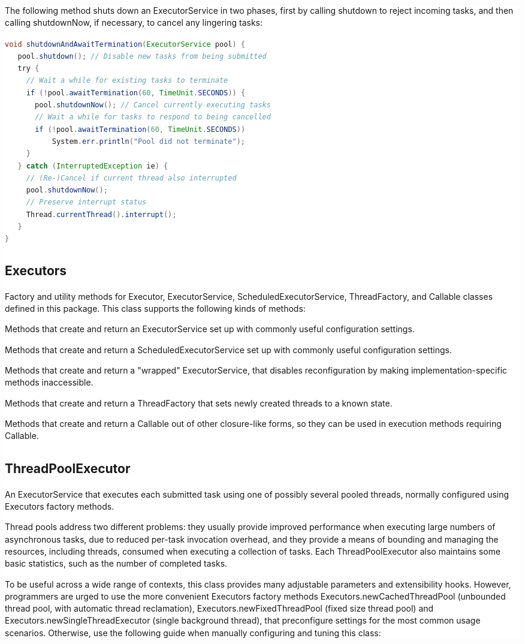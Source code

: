 The following method shuts down an ExecutorService in two phases, first by calling shutdown to reject incoming tasks, and then calling shutdownNow, if necessary, to cancel any lingering tasks:
```java
void shutdownAndAwaitTermination(ExecutorService pool) {
   pool.shutdown(); // Disable new tasks from being submitted
   try {
     // Wait a while for existing tasks to terminate
     if (!pool.awaitTermination(60, TimeUnit.SECONDS)) {
       pool.shutdownNow(); // Cancel currently executing tasks
       // Wait a while for tasks to respond to being cancelled
       if (!pool.awaitTermination(60, TimeUnit.SECONDS))
           System.err.println("Pool did not terminate");
     }
   } catch (InterruptedException ie) {
     // (Re-)Cancel if current thread also interrupted
     pool.shutdownNow();
     // Preserve interrupt status
     Thread.currentThread().interrupt();
   }
}
```
## Executors

Factory and utility methods for Executor, ExecutorService, ScheduledExecutorService, ThreadFactory, and Callable classes defined in this package. This class supports the following kinds of methods:

Methods that create and return an ExecutorService set up with commonly useful configuration settings.

Methods that create and return a ScheduledExecutorService set up with commonly useful configuration settings.

Methods that create and return a "wrapped" ExecutorService, that disables reconfiguration by making implementation-specific methods inaccessible.

Methods that create and return a ThreadFactory that sets newly created threads to a known state.

Methods that create and return a Callable out of other closure-like forms, so they can be used in execution methods requiring Callable.

## ThreadPoolExecutor

An ExecutorService that executes each submitted task using one of possibly several pooled threads, normally configured using Executors factory methods.

Thread pools address two different problems: they usually provide improved performance when executing large numbers of asynchronous tasks, due to reduced per-task invocation overhead, and they provide a means of bounding and managing the resources, including threads, consumed when executing a collection of tasks. Each ThreadPoolExecutor also maintains some basic statistics, such as the number of completed tasks.

To be useful across a wide range of contexts, this class provides many adjustable parameters and extensibility hooks. However, programmers are urged to use the more convenient Executors factory methods Executors.newCachedThreadPool (unbounded thread pool, with automatic thread reclamation), Executors.newFixedThreadPool (fixed size thread pool) and Executors.newSingleThreadExecutor (single background thread), that preconfigure settings for the most common usage scenarios. Otherwise, use the following guide when manually configuring and tuning this class:
